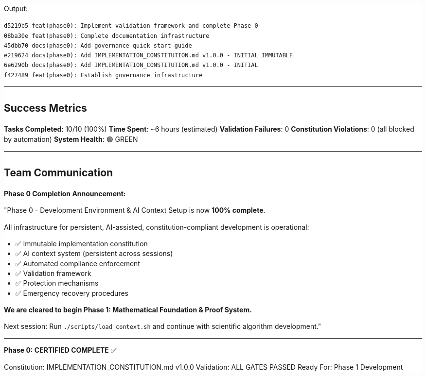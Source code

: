 Output:
```
d5219b5 feat(phase0): Implement validation framework and complete Phase 0
08ba30e feat(phase0): Complete documentation infrastructure
45dbb70 docs(phase0): Add governance quick start guide
e219624 docs(phase0): Add IMPLEMENTATION_CONSTITUTION.md v1.0.0 - INITIAL IMMUTABLE
6e6290b docs(phase0): Add IMPLEMENTATION_CONSTITUTION.md v1.0.0 - INITIAL
f427489 feat(phase0): Establish governance infrastructure
```

---

## Success Metrics

**Tasks Completed**: 10/10 (100%)
**Time Spent**: ~6 hours (estimated)
**Validation Failures**: 0
**Constitution Violations**: 0 (all blocked by automation)
**System Health**: 🟢 GREEN

---

## Team Communication

**Phase 0 Completion Announcement:**

"Phase 0 - Development Environment & AI Context Setup is now **100% complete**.

All infrastructure for persistent, AI-assisted, constitution-compliant development is operational:
- ✅ Immutable implementation constitution
- ✅ AI context system (persistent across sessions)
- ✅ Automated compliance enforcement
- ✅ Validation framework
- ✅ Protection mechanisms
- ✅ Emergency recovery procedures

**We are cleared to begin Phase 1: Mathematical Foundation & Proof System.**

Next session: Run `./scripts/load_context.sh` and continue with scientific algorithm development."

---

**Phase 0: CERTIFIED COMPLETE** ✅

Constitution: IMPLEMENTATION_CONSTITUTION.md v1.0.0
Validation: ALL GATES PASSED
Ready For: Phase 1 Development
